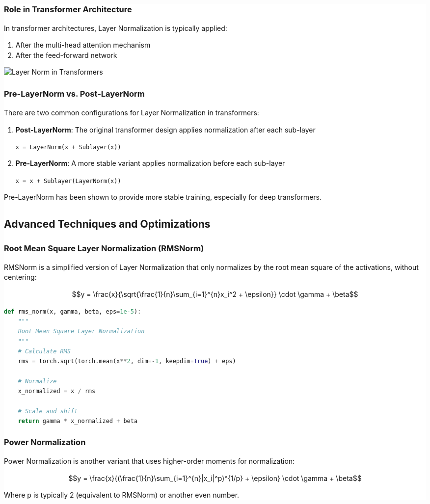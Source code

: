 ### Role in Transformer Architecture

In transformer architectures, Layer Normalization is typically applied:
1. After the multi-head attention mechanism
2. After the feed-forward network

![Layer Norm in Transformers](https://mermaid.ink/img/pako:eNqFk89uwjAMxl8l8glQCX0BDpPGS3BgmjTaIZe4jRlJqiRDYhrvHqctKoPtlNhfPv92bB9BGklQQq2iVksylh5UaO1D0WSt0ZZEeFEbsuPqoaAtOVaKLCn3RtYG55M_e-VIWXLWDCTeyJK10hXR2Y6c1cr1rHoSmqxzrXYt2XF1X4iWHFQ9q5ciOm-KaMmOK_dSRIfOajeuHotoyVnlh9VjEW_kjBnXT0W05Kzxw_qxiJY06H5cPxXRkfcqisf1cxEteU9-Wj8V0ZJzdjzXL0V05J0dz_VzES05Z8dz_VJES8658Vy_FtGRd24816-FaOm_vbfjef1eREfe2_G8_iiiJe_teF5_FtGRD248r7-KaMkHN57X30W05IMbz-ufIjoKbjyvf4toyY_n9X8RLQXvx_P6r4iOgvfj-lJES8GP6_ofnJOmQA?type=png)

### Pre-LayerNorm vs. Post-LayerNorm

There are two common configurations for Layer Normalization in transformers:

1. **Post-LayerNorm**: The original transformer design applies normalization after each sub-layer
   ```
   x = LayerNorm(x + Sublayer(x))
   ```

2. **Pre-LayerNorm**: A more stable variant applies normalization before each sub-layer
   ```
   x = x + Sublayer(LayerNorm(x))
   ```

Pre-LayerNorm has been shown to provide more stable training, especially for deep transformers.

## Advanced Techniques and Optimizations

### Root Mean Square Layer Normalization (RMSNorm)

RMSNorm is a simplified version of Layer Normalization that only normalizes by the root mean square of the activations, without centering:

$$y = \frac{x}{\sqrt{\frac{1}{n}\sum_{i=1}^{n}x_i^2 + \epsilon}} \cdot \gamma + \beta$$

```python
def rms_norm(x, gamma, beta, eps=1e-5):
    """
    Root Mean Square Layer Normalization
    """
    # Calculate RMS
    rms = torch.sqrt(torch.mean(x**2, dim=-1, keepdim=True) + eps)
    
    # Normalize
    x_normalized = x / rms
    
    # Scale and shift
    return gamma * x_normalized + beta
```

### Power Normalization

Power Normalization is another variant that uses higher-order moments for normalization:

$$y = \frac{x}{(\frac{1}{n}\sum_{i=1}^{n}|x_i|^p)^{1/p} + \epsilon} \cdot \gamma + \beta$$

Where p is typically 2 (equivalent to RMSNorm) or another even number.
